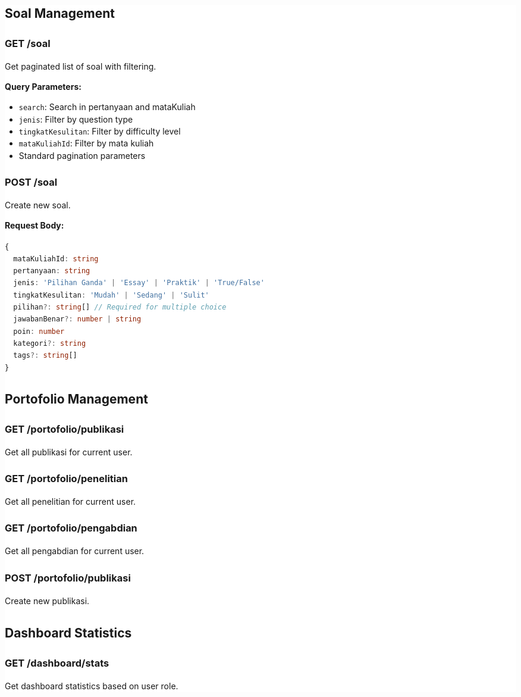 ## Soal Management

### GET /soal
Get paginated list of soal with filtering.

**Query Parameters:**
- `search`: Search in pertanyaan and mataKuliah
- `jenis`: Filter by question type
- `tingkatKesulitan`: Filter by difficulty level
- `mataKuliahId`: Filter by mata kuliah
- Standard pagination parameters

### POST /soal
Create new soal.

**Request Body:**
```typescript
{
  mataKuliahId: string
  pertanyaan: string
  jenis: 'Pilihan Ganda' | 'Essay' | 'Praktik' | 'True/False'
  tingkatKesulitan: 'Mudah' | 'Sedang' | 'Sulit'
  pilihan?: string[] // Required for multiple choice
  jawabanBenar?: number | string
  poin: number
  kategori?: string
  tags?: string[]
}
```

## Portofolio Management

### GET /portofolio/publikasi
Get all publikasi for current user.

### GET /portofolio/penelitian
Get all penelitian for current user.

### GET /portofolio/pengabdian
Get all pengabdian for current user.

### POST /portofolio/publikasi
Create new publikasi.

## Dashboard Statistics

### GET /dashboard/stats
Get dashboard statistics based on user role.

